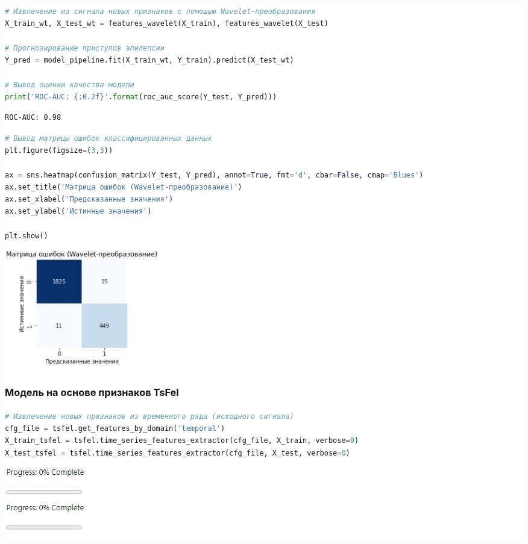 ```python
# Извлечение из сигнала новых признаков с помощью Wavelet-преобразования
X_train_wt, X_test_wt = features_wavelet(X_train), features_wavelet(X_test)

# Прогнозирование приступов эпилепсии
Y_pred = model_pipeline.fit(X_train_wt, Y_train).predict(X_test_wt)

# Вывод оценки качества модели
print('ROC-AUC: {:0.2f}'.format(roc_auc_score(Y_test, Y_pred)))
```
```
ROC-AUC: 0.98
```

```python
# Вывод матрицы ошибок классифицированных данных
plt.figure(figsize=(3,3))

ax = sns.heatmap(confusion_matrix(Y_test, Y_pred), annot=True, fmt='d', cbar=False, cmap='Blues')
ax.set_title('Матрица ошибок (Wavelet-преобразование)')
ax.set_xlabel('Предсказанные значения')
ax.set_ylabel('Истинные значения')

plt.show()
```
![png](Images/chart04.jpg)

### Модель на основе признаков TsFel
```python
# Извлечение новых признаков из временного ряда (исходного сигнала)
cfg_file = tsfel.get_features_by_domain('temporal')
X_train_tsfel = tsfel.time_series_features_extractor(cfg_file, X_train, verbose=0)
X_test_tsfel = tsfel.time_series_features_extractor(cfg_file, X_test, verbose=0)
```
![png](Images/chart05.jpg)
